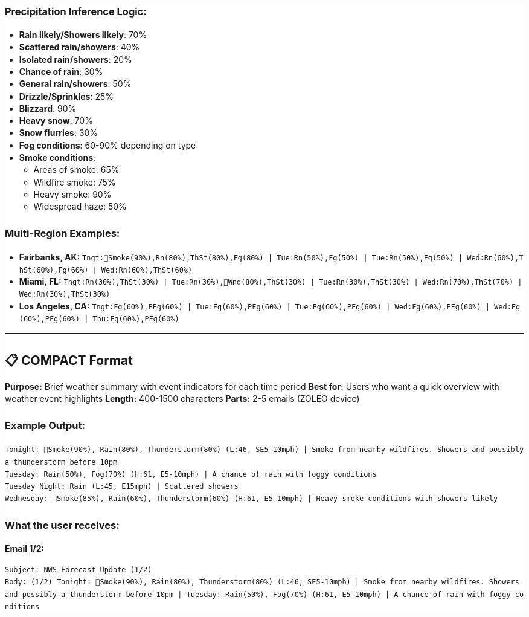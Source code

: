 ### Precipitation Inference Logic:
- **Rain likely/Showers likely**: 70%
- **Scattered rain/showers**: 40%
- **Isolated rain/showers**: 20%
- **Chance of rain**: 30%
- **General rain/showers**: 50%
- **Drizzle/Sprinkles**: 25%
- **Blizzard**: 90%
- **Heavy snow**: 70%
- **Snow flurries**: 30%
- **Fog conditions**: 60-90% depending on type
- **Smoke conditions**:
  - Areas of smoke: 65%
  - Wildfire smoke: 75%
  - Heavy smoke: 90%
  - Widespread haze: 50%

### Multi-Region Examples:
- **Fairbanks, AK:** `Tngt:🚨Smoke(90%),Rn(80%),ThSt(80%),Fg(80%) | Tue:Rn(50%),Fg(50%) | Tue:Rn(50%),Fg(50%) | Wed:Rn(60%),ThSt(60%),Fg(60%) | Wed:Rn(60%),ThSt(60%)`
- **Miami, FL:** `Tngt:Rn(30%),ThSt(30%) | Tue:Rn(30%),🚨Wnd(80%),ThSt(30%) | Tue:Rn(30%),ThSt(30%) | Wed:Rn(70%),ThSt(70%) | Wed:Rn(30%),ThSt(30%)`
- **Los Angeles, CA:** `Tngt:Fg(60%),PFg(60%) | Tue:Fg(60%),PFg(60%) | Tue:Fg(60%),PFg(60%) | Wed:Fg(60%),PFg(60%) | Wed:Fg(60%),PFg(60%) | Thu:Fg(60%),PFg(60%)`

---

## 📋 COMPACT Format

**Purpose:** Brief weather summary with event indicators for each time period
**Best for:** Users who want a quick overview with weather event highlights
**Length:** 400-1500 characters
**Parts:** 2-5 emails (ZOLEO device)

### Example Output:
```
Tonight: 🚨Smoke(90%), Rain(80%), Thunderstorm(80%) (L:46, SE5-10mph) | Smoke from nearby wildfires. Showers and possibly a thunderstorm before 10pm
Tuesday: Rain(50%), Fog(70%) (H:61, E5-10mph) | A chance of rain with foggy conditions
Tuesday Night: Rain (L:45, E15mph) | Scattered showers
Wednesday: 🚨Smoke(85%), Rain(60%), Thunderstorm(60%) (H:61, E5-10mph) | Heavy smoke conditions with showers likely
```

### What the user receives:

**Email 1/2:**
```
Subject: NWS Forecast Update (1/2)
Body: (1/2) Tonight: 🚨Smoke(90%), Rain(80%), Thunderstorm(80%) (L:46, SE5-10mph) | Smoke from nearby wildfires. Showers and possibly a thunderstorm before 10pm | Tuesday: Rain(50%), Fog(70%) (H:61, E5-10mph) | A chance of rain with foggy conditions
```

